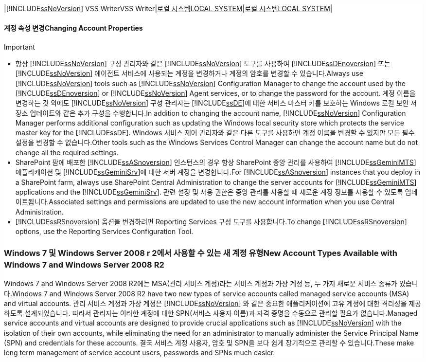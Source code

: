 |[!INCLUDE[ssNoVersion](../../includes/ssnoversion-md.md)] <span data-ttu-id="96069-224">VSS Writer</span><span class="sxs-lookup"><span data-stu-id="96069-224">VSS Writer</span></span>|[<span data-ttu-id="96069-225">로컬 시스템</span><span class="sxs-lookup"><span data-stu-id="96069-225">LOCAL SYSTEM</span></span>](#Local_System)|[<span data-ttu-id="96069-226">로컬 시스템</span><span class="sxs-lookup"><span data-stu-id="96069-226">LOCAL SYSTEM</span></span>](#Local_System)|  
  
####  <a name="changing-account-properties"></a><a name="Changing_Accounts"></a> <span data-ttu-id="96069-227">계정 속성 변경</span><span class="sxs-lookup"><span data-stu-id="96069-227">Changing Account Properties</span></span>  
  
> [!IMPORTANT]
>  -   <span data-ttu-id="96069-228">항상 [!INCLUDE[ssNoVersion](../../includes/ssnoversion-md.md)] 구성 관리자와 같은 [!INCLUDE[ssNoVersion](../../includes/ssnoversion-md.md)] 도구를 사용하여 [!INCLUDE[ssDEnoversion](../../includes/ssdenoversion-md.md)] 또는 [!INCLUDE[ssNoVersion](../../includes/ssnoversion-md.md)] 에이전트 서비스에 사용되는 계정을 변경하거나 계정의 암호를 변경할 수 있습니다.</span><span class="sxs-lookup"><span data-stu-id="96069-228">Always use [!INCLUDE[ssNoVersion](../../includes/ssnoversion-md.md)] tools such as [!INCLUDE[ssNoVersion](../../includes/ssnoversion-md.md)] Configuration Manager to change the account used by the [!INCLUDE[ssDEnoversion](../../includes/ssdenoversion-md.md)] or [!INCLUDE[ssNoVersion](../../includes/ssnoversion-md.md)] Agent services, or to change the password for the account.</span></span> <span data-ttu-id="96069-229">계정 이름을 변경하는 것 외에도 [!INCLUDE[ssNoVersion](../../includes/ssnoversion-md.md)] 구성 관리자는 [!INCLUDE[ssDE](../../includes/ssde-md.md)]에 대한 서비스 마스터 키를 보호하는 Windows 로컬 보안 저장소 업데이트와 같은 추가 구성을 수행합니다.</span><span class="sxs-lookup"><span data-stu-id="96069-229">In addition to changing the account name, [!INCLUDE[ssNoVersion](../../includes/ssnoversion-md.md)] Configuration Manager performs additional configuration such as updating the Windows local security store which protects the service master key for the [!INCLUDE[ssDE](../../includes/ssde-md.md)].</span></span> <span data-ttu-id="96069-230">Windows 서비스 제어 관리자와 같은 다른 도구를 사용하면 계정 이름을 변경할 수 있지만 모든 필수 설정을 변경할 수 없습니다.</span><span class="sxs-lookup"><span data-stu-id="96069-230">Other tools such as the Windows Services Control Manager can change the account name but do not change all the required settings.</span></span>  
> -   <span data-ttu-id="96069-231">SharePoint 팜에 배포한 [!INCLUDE[ssASnoversion](../../includes/ssasnoversion-md.md)] 인스턴스의 경우 항상 SharePoint 중앙 관리를 사용하여 [!INCLUDE[ssGeminiMTS](../../includes/ssgeminimts-md.md)] 애플리케이션 및 [!INCLUDE[ssGeminiSrv](../../includes/ssgeminisrv-md.md)]에 대한 서버 계정을 변경합니다.</span><span class="sxs-lookup"><span data-stu-id="96069-231">For [!INCLUDE[ssASnoversion](../../includes/ssasnoversion-md.md)] instances that you deploy in a SharePoint farm, always use SharePoint Central Administration to change the server accounts for [!INCLUDE[ssGeminiMTS](../../includes/ssgeminimts-md.md)] applications and the [!INCLUDE[ssGeminiSrv](../../includes/ssgeminisrv-md.md)].</span></span> <span data-ttu-id="96069-232">관련 설정 및 사용 권한은 중앙 관리를 사용할 때 새로운 계정 정보를 사용할 수 있도록 업데이트됩니다.</span><span class="sxs-lookup"><span data-stu-id="96069-232">Associated settings and permissions are updated to use the new account information when you use Central Administration.</span></span>  
> -   <span data-ttu-id="96069-233">[!INCLUDE[ssRSnoversion](../../includes/ssrsnoversion-md.md)] 옵션을 변경하려면 Reporting Services 구성 도구를 사용합니다.</span><span class="sxs-lookup"><span data-stu-id="96069-233">To change [!INCLUDE[ssRSnoversion](../../includes/ssrsnoversion-md.md)] options, use the Reporting Services Configuration Tool.</span></span>  
  
###  <a name="new-account-types-available-with-windows-7-and-windows-server-2008-r2"></a><a name="New_Accounts"></a><span data-ttu-id="96069-234">Windows 7 및 Windows Server 2008 r 2에서 사용할 수 있는 새 계정 유형</span><span class="sxs-lookup"><span data-stu-id="96069-234">New Account Types Available with Windows 7 and Windows Server 2008 R2</span></span>  
 <span data-ttu-id="96069-235">Windows 7 and Windows Server 2008 R2에는 MSA(관리 서비스 계정)라는 서비스 계정과 가상 계정 등, 두 가지 새로운 서비스 종류가 있습니다.</span><span class="sxs-lookup"><span data-stu-id="96069-235">Windows 7 and Windows Server 2008 R2 have two new types of service accounts called managed service accounts (MSA) and virtual accounts.</span></span> <span data-ttu-id="96069-236">관리 서비스 계정과 가상 계정은 [!INCLUDE[ssNoVersion](../../includes/ssnoversion-md.md)] 와 같은 중요한 애플리케이션에 고유 계정에 대한 격리성을 제공하도록 설계되었습니다. 따라서 관리자는 이러한 계정에 대한 SPN(서비스 사용자 이름)과 자격 증명을 수동으로 관리할 필요가 없습니다.</span><span class="sxs-lookup"><span data-stu-id="96069-236">Managed service accounts and virtual accounts are designed to provide crucial applications such as [!INCLUDE[ssNoVersion](../../includes/ssnoversion-md.md)] with the isolation of their own accounts, while eliminating the need for an administrator to manually administer the Service Principal Name (SPN) and credentials for these accounts.</span></span> <span data-ttu-id="96069-237">결국 서비스 계정 사용자, 암호 및 SPN을 보다 쉽게 장기적으로 관리할 수 있습니다.</span><span class="sxs-lookup"><span data-stu-id="96069-237">These make long term management of service account users, passwords and SPNs much easier.</span></span>  
  